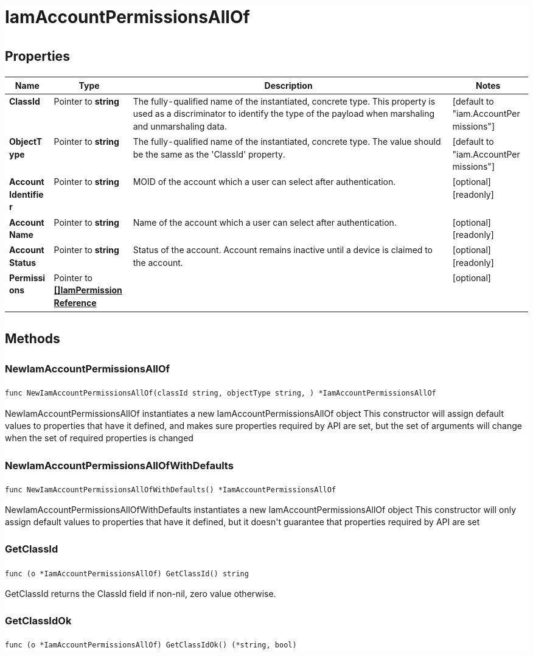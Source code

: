 # IamAccountPermissionsAllOf

## Properties

Name | Type | Description | Notes
------------ | ------------- | ------------- | -------------
**ClassId** | Pointer to **string** | The fully-qualified name of the instantiated, concrete type. This property is used as a discriminator to identify the type of the payload when marshaling and unmarshaling data. | [default to "iam.AccountPermissions"]
**ObjectType** | Pointer to **string** | The fully-qualified name of the instantiated, concrete type. The value should be the same as the &#39;ClassId&#39; property. | [default to "iam.AccountPermissions"]
**AccountIdentifier** | Pointer to **string** | MOID of the account which a user can select after authentication. | [optional] [readonly] 
**AccountName** | Pointer to **string** | Name of the account which a user can select after authentication. | [optional] [readonly] 
**AccountStatus** | Pointer to **string** | Status of the account. Account remains inactive until a device is claimed to the account. | [optional] [readonly] 
**Permissions** | Pointer to [**[]IamPermissionReference**](IamPermissionReference.md) |  | [optional] 

## Methods

### NewIamAccountPermissionsAllOf

`func NewIamAccountPermissionsAllOf(classId string, objectType string, ) *IamAccountPermissionsAllOf`

NewIamAccountPermissionsAllOf instantiates a new IamAccountPermissionsAllOf object
This constructor will assign default values to properties that have it defined,
and makes sure properties required by API are set, but the set of arguments
will change when the set of required properties is changed

### NewIamAccountPermissionsAllOfWithDefaults

`func NewIamAccountPermissionsAllOfWithDefaults() *IamAccountPermissionsAllOf`

NewIamAccountPermissionsAllOfWithDefaults instantiates a new IamAccountPermissionsAllOf object
This constructor will only assign default values to properties that have it defined,
but it doesn't guarantee that properties required by API are set

### GetClassId

`func (o *IamAccountPermissionsAllOf) GetClassId() string`

GetClassId returns the ClassId field if non-nil, zero value otherwise.

### GetClassIdOk

`func (o *IamAccountPermissionsAllOf) GetClassIdOk() (*string, bool)`

